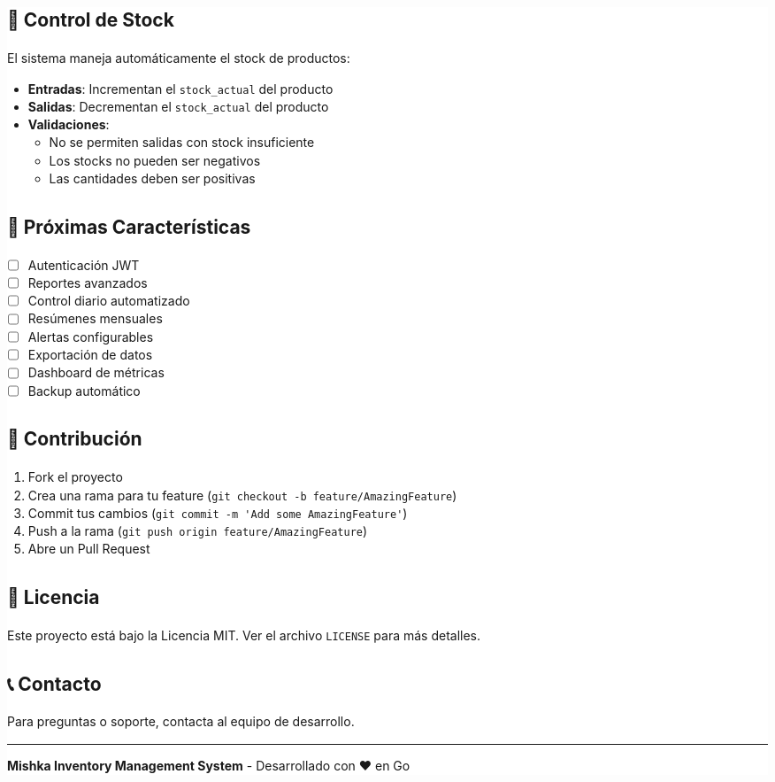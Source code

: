 ## 🔄 Control de Stock

El sistema maneja automáticamente el stock de productos:

- **Entradas**: Incrementan el `stock_actual` del producto
- **Salidas**: Decrementan el `stock_actual` del producto
- **Validaciones**: 
  - No se permiten salidas con stock insuficiente
  - Los stocks no pueden ser negativos
  - Las cantidades deben ser positivas

## 🚧 Próximas Características

- [ ] Autenticación JWT
- [ ] Reportes avanzados
- [ ] Control diario automatizado
- [ ] Resúmenes mensuales
- [ ] Alertas configurables
- [ ] Exportación de datos
- [ ] Dashboard de métricas
- [ ] Backup automático

## 🤝 Contribución

1. Fork el proyecto
2. Crea una rama para tu feature (`git checkout -b feature/AmazingFeature`)
3. Commit tus cambios (`git commit -m 'Add some AmazingFeature'`)
4. Push a la rama (`git push origin feature/AmazingFeature`)
5. Abre un Pull Request

## 📄 Licencia

Este proyecto está bajo la Licencia MIT. Ver el archivo `LICENSE` para más detalles.

## 📞 Contacto

Para preguntas o soporte, contacta al equipo de desarrollo.

---
**Mishka Inventory Management System** - Desarrollado con ❤️ en Go
